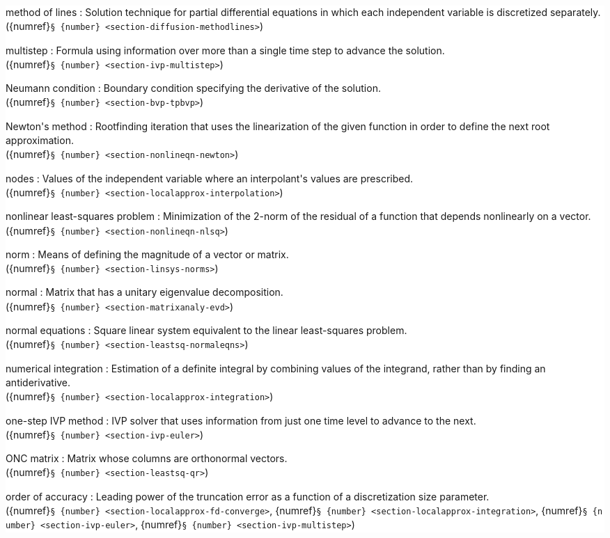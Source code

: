 method of lines
: Solution technique for partial differential equations in which each independent variable is discretized separately. \
({numref}`§ {number} <section-diffusion-methodlines>`)</br>

multistep
: Formula using information over more than a single time step to advance the solution. \
({numref}`§ {number} <section-ivp-multistep>`)</br>

Neumann condition
: Boundary condition specifying the derivative of the solution. \
({numref}`§ {number} <section-bvp-tpbvp>`)</br>

Newton's method
: Rootfinding iteration that uses the linearization of the given function in order to define the next root approximation. \
({numref}`§ {number} <section-nonlineqn-newton>`)</br>

nodes
: Values of the independent variable where an interpolant's values are prescribed. \
({numref}`§ {number} <section-localapprox-interpolation>`)</br>

nonlinear least-squares problem
: Minimization of the 2-norm of the residual of a function that depends nonlinearly on a vector. \
({numref}`§ {number} <section-nonlineqn-nlsq>`)</br>

norm
: Means of defining the magnitude of a vector or matrix. \
({numref}`§ {number} <section-linsys-norms>`)</br>

normal
: Matrix that has a unitary eigenvalue decomposition. \
({numref}`§ {number} <section-matrixanaly-evd>`)</br>

normal equations
: Square linear system equivalent to the linear least-squares problem. \
({numref}`§ {number} <section-leastsq-normaleqns>`)</br>

numerical integration
: Estimation of a definite integral by combining values of the integrand, rather than by finding an antiderivative. \
({numref}`§ {number} <section-localapprox-integration>`)</br>

one-step IVP method
: IVP solver that uses information from just one time level to advance to the next. \
({numref}`§ {number} <section-ivp-euler>`)</br>

ONC matrix
: Matrix whose columns are orthonormal vectors. \
({numref}`§ {number} <section-leastsq-qr>`)</br>

order of accuracy
: Leading power of the truncation error as a function of a discretization size parameter. \
({numref}`§ {number} <section-localapprox-fd-converge>`, {numref}`§ {number} <section-localapprox-integration>`, {numref}`§ {number} <section-ivp-euler>`, {numref}`§ {number} <section-ivp-multistep>`)</br>
